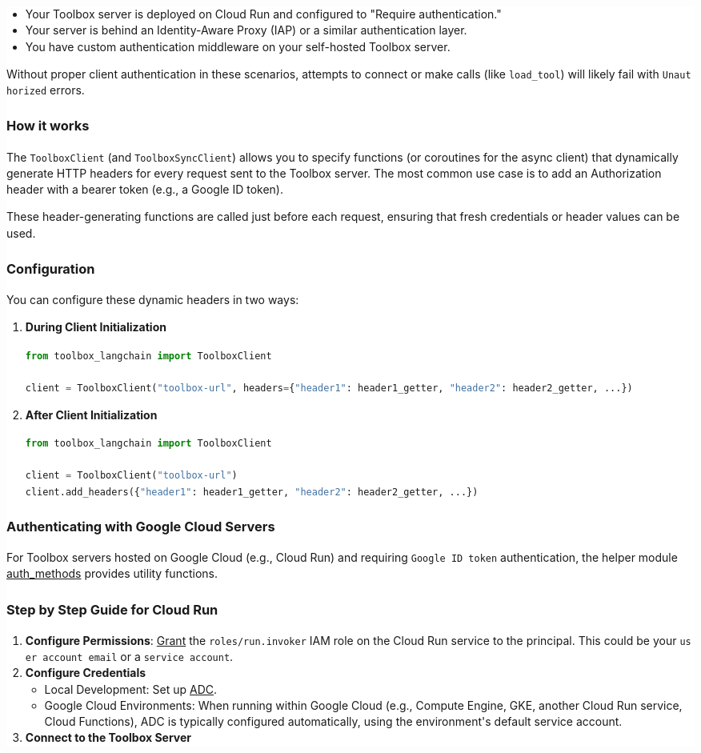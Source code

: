 - Your Toolbox server is deployed on Cloud Run and configured to "Require authentication."
- Your server is behind an Identity-Aware Proxy (IAP) or a similar authentication layer.
- You have custom authentication middleware on your self-hosted Toolbox server.

Without proper client authentication in these scenarios, attempts to connect or
make calls (like `load_tool`) will likely fail with `Unauthorized` errors.

### How it works

The `ToolboxClient` (and `ToolboxSyncClient`) allows you to specify functions (or coroutines for the async client) that dynamically generate HTTP headers for every request sent to the Toolbox server. The most common use case is to add an Authorization header with a bearer token (e.g., a Google ID token).

These header-generating functions are called just before each request, ensuring
that fresh credentials or header values can be used.

### Configuration

You can configure these dynamic headers in two ways:

1. **During Client Initialization**

    ```python
    from toolbox_langchain import ToolboxClient

    client = ToolboxClient("toolbox-url", headers={"header1": header1_getter, "header2": header2_getter, ...})
    ```

1. **After Client Initialization**

    ```python
    from toolbox_langchain import ToolboxClient

    client = ToolboxClient("toolbox-url")
    client.add_headers({"header1": header1_getter, "header2": header2_getter, ...})
    ```

### Authenticating with Google Cloud Servers

For Toolbox servers hosted on Google Cloud (e.g., Cloud Run) and requiring
`Google ID token` authentication, the helper module
[auth_methods](src/toolbox_core/auth_methods.py) provides utility functions.

### Step by Step Guide for Cloud Run

1. **Configure Permissions**: [Grant](https://cloud.google.com/run/docs/securing/managing-access#service-add-principals) the `roles/run.invoker` IAM role on the Cloud
   Run service to the principal. This could be your `user account email` or a
   `service account`.
2. **Configure Credentials**
    - Local Development: Set up
   [ADC](https://cloud.google.com/docs/authentication/set-up-adc-local-dev-environment).
    - Google Cloud Environments: When running within Google Cloud (e.g., Compute
      Engine, GKE, another Cloud Run service, Cloud Functions), ADC is typically
      configured automatically, using the environment's default service account.
3. **Connect to the Toolbox Server**
